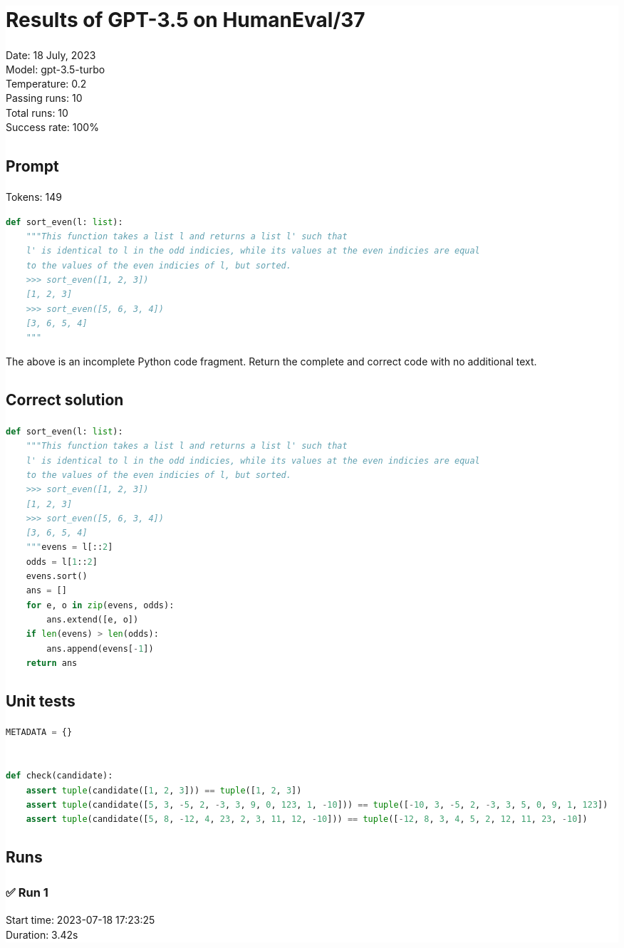 # Results of GPT-3.5 on HumanEval/37
Date: 18 July, 2023<br />
Model: gpt-3.5-turbo<br />
Temperature: 0.2<br />
Passing runs: 10<br />
Total runs: 10<br />
Success rate: 100%
## Prompt
Tokens: 149
```python
def sort_even(l: list):
    """This function takes a list l and returns a list l' such that
    l' is identical to l in the odd indicies, while its values at the even indicies are equal
    to the values of the even indicies of l, but sorted.
    >>> sort_even([1, 2, 3])
    [1, 2, 3]
    >>> sort_even([5, 6, 3, 4])
    [3, 6, 5, 4]
    """
```
The above is an incomplete Python code fragment. Return the complete and correct code with no additional text.
## Correct solution
```python
def sort_even(l: list):
    """This function takes a list l and returns a list l' such that
    l' is identical to l in the odd indicies, while its values at the even indicies are equal
    to the values of the even indicies of l, but sorted.
    >>> sort_even([1, 2, 3])
    [1, 2, 3]
    >>> sort_even([5, 6, 3, 4])
    [3, 6, 5, 4]
    """evens = l[::2]
    odds = l[1::2]
    evens.sort()
    ans = []
    for e, o in zip(evens, odds):
        ans.extend([e, o])
    if len(evens) > len(odds):
        ans.append(evens[-1])
    return ans
```
## Unit tests
```python
METADATA = {}


def check(candidate):
    assert tuple(candidate([1, 2, 3])) == tuple([1, 2, 3])
    assert tuple(candidate([5, 3, -5, 2, -3, 3, 9, 0, 123, 1, -10])) == tuple([-10, 3, -5, 2, -3, 3, 5, 0, 9, 1, 123])
    assert tuple(candidate([5, 8, -12, 4, 23, 2, 3, 11, 12, -10])) == tuple([-12, 8, 3, 4, 5, 2, 12, 11, 23, -10])
```
## Runs
### ✅ Run 1
Start time: 2023-07-18 17:23:25<br />
Duration: 3.42s<br />